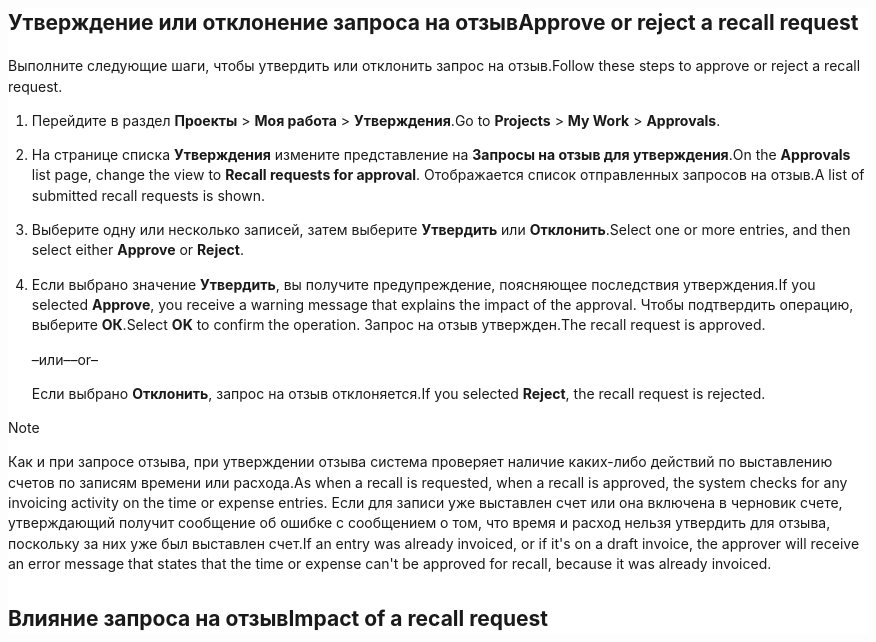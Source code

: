 ## <a name="approve-or-reject-a-recall-request"></a><span data-ttu-id="af3d4-124">Утверждение или отклонение запроса на отзыв</span><span class="sxs-lookup"><span data-stu-id="af3d4-124">Approve or reject a recall request</span></span>

<span data-ttu-id="af3d4-125">Выполните следующие шаги, чтобы утвердить или отклонить запрос на отзыв.</span><span class="sxs-lookup"><span data-stu-id="af3d4-125">Follow these steps to approve or reject a recall request.</span></span>

1. <span data-ttu-id="af3d4-126">Перейдите в раздел **Проекты** \> **Моя работа** \> **Утверждения**.</span><span class="sxs-lookup"><span data-stu-id="af3d4-126">Go to **Projects** \> **My Work** \> **Approvals**.</span></span>
2. <span data-ttu-id="af3d4-127">На странице списка **Утверждения** измените представление на **Запросы на отзыв для утверждения**.</span><span class="sxs-lookup"><span data-stu-id="af3d4-127">On the **Approvals** list page, change the view to **Recall requests for approval**.</span></span> <span data-ttu-id="af3d4-128">Отображается список отправленных запросов на отзыв.</span><span class="sxs-lookup"><span data-stu-id="af3d4-128">A list of submitted recall requests is shown.</span></span>
3. <span data-ttu-id="af3d4-129">Выберите одну или несколько записей, затем выберите **Утвердить** или **Отклонить**.</span><span class="sxs-lookup"><span data-stu-id="af3d4-129">Select one or more entries, and then select either **Approve** or **Reject**.</span></span>
4. <span data-ttu-id="af3d4-130">Если выбрано значение **Утвердить**, вы получите предупреждение, поясняющее последствия утверждения.</span><span class="sxs-lookup"><span data-stu-id="af3d4-130">If you selected **Approve**, you receive a warning message that explains the impact of the approval.</span></span> <span data-ttu-id="af3d4-131">Чтобы подтвердить операцию, выберите **ОК**.</span><span class="sxs-lookup"><span data-stu-id="af3d4-131">Select **OK** to confirm the operation.</span></span> <span data-ttu-id="af3d4-132">Запрос на отзыв утвержден.</span><span class="sxs-lookup"><span data-stu-id="af3d4-132">The recall request is approved.</span></span>

    <span data-ttu-id="af3d4-133">–или–</span><span class="sxs-lookup"><span data-stu-id="af3d4-133">–or–</span></span>

    <span data-ttu-id="af3d4-134">Если выбрано **Отклонить**, запрос на отзыв отклоняется.</span><span class="sxs-lookup"><span data-stu-id="af3d4-134">If you selected **Reject**, the recall request is rejected.</span></span>

> [!NOTE]
> <span data-ttu-id="af3d4-135">Как и при запросе отзыва, при утверждении отзыва система проверяет наличие каких-либо действий по выставлению счетов по записям времени или расхода.</span><span class="sxs-lookup"><span data-stu-id="af3d4-135">As when a recall is requested, when a recall is approved, the system checks for any invoicing activity on the time or expense entries.</span></span> <span data-ttu-id="af3d4-136">Если для записи уже выставлен счет или она включена в черновик счете, утверждающий получит сообщение об ошибке с сообщением о том, что время и расход нельзя утвердить для отзыва, поскольку за них уже был выставлен счет.</span><span class="sxs-lookup"><span data-stu-id="af3d4-136">If an entry was already invoiced, or if it's on a draft invoice, the approver will receive an error message that states that the time or expense can't be approved for recall, because it was already invoiced.</span></span>

## <a name="impact-of-a-recall-request"></a><span data-ttu-id="af3d4-137">Влияние запроса на отзыв</span><span class="sxs-lookup"><span data-stu-id="af3d4-137">Impact of a recall request</span></span>
